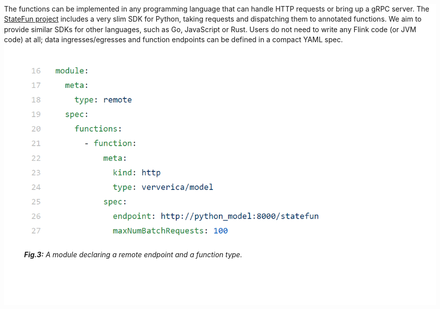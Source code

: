 The functions can be implemented in any programming language that can handle HTTP requests or bring up a gRPC server. The [StateFun project](https://github.com/apache/flink-statefun) includes a very slim SDK for Python, taking requests and dispatching them to annotated functions. We aim to provide similar SDKs for other languages, such as Go, JavaScript or Rust. Users do not need to write any Flink code (or JVM code) at all; data ingresses/egresses and function endpoints can be defined in a compact YAML spec.

<div style="line-height:60%;">
    <br>
</div>

<div class="row">
  <div class="col-lg-6">
    <div class="text-center">
      <figure>
		<img src="/img/blog/2020-04-07-release-statefun-2.0.0/image3.png" width="600px" alt="Statefun 3"/>
		<br/><br/>
		<figcaption><i><b>Fig.3:</b> A module declaring a remote endpoint and a function type.</i></figcaption>
	  </figure>
    </div>
  </div>
  <div class="col-lg-6">
    <div class="text-center">
      <figure>
      	<div style="line-height:540%;">
    		<br>
		</div>